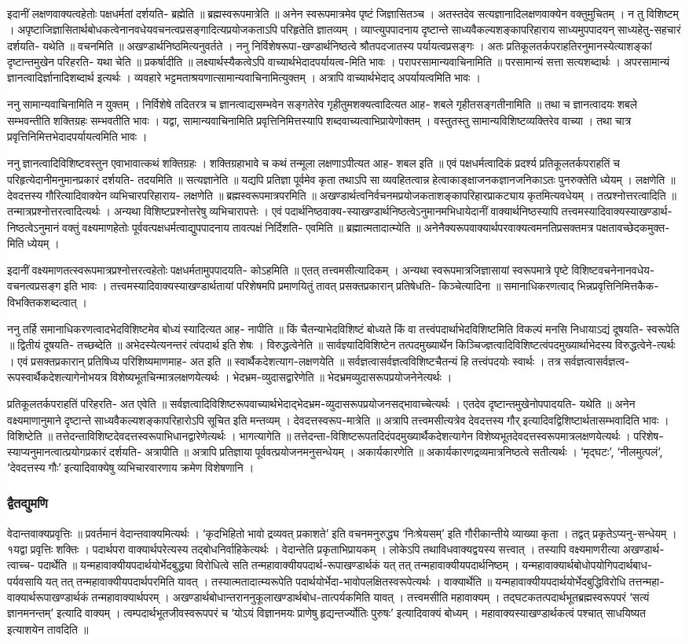 इदानीं लक्षणवाक्यत्वहेतोः पक्षधर्मतां दर्शयति- ब्रह्मेति ॥ ब्रह्मस्वरूपमात्रेति ॥ अनेन स्वरूपमात्रमेव पृष्टं जिज्ञासितञ्च । अतस्तदेव सत्यज्ञानादिलक्षणवाक्येन वक्तुमुचितम् । न तु विशिष्टम् । अपृष्टाजिज्ञासितार्थबोधकत्वेनानवधेयवचनत्वप्रसङ्गादित्यप्रयोजकताऽपि परिहृतेति ज्ञातव्यम् । व्याप्त्युपपादनाय दृष्टान्ते साध्यवैकल्यशङ्कापरिहाराय साध्यमुपपादयन् साध्यहेतु-सहचारं दर्शयति- यथेति ॥ वचनमिति ॥ अखण्डार्थनिष्ठमित्यनुवर्तते । ननु निर्विशेषरूपा-खण्डार्थनिष्ठत्वे श्रौतपदजातस्य पर्यायत्वप्रसङ्गः । अतः प्रतिकूलतर्कपराहतिरनुमानस्येत्याशङ्कां दृष्टान्तमुखेन परिहरति- यथा चेति ॥ प्रकर्षादीति ॥ लक्ष्यार्थस्यैकत्वेऽपि वाच्यार्थभेदादपर्यायत्व-मिति भावः । परापरसामान्यवाचिनामिति ॥ परसामान्यं सत्ता सत्यशब्दार्थः । अपरसामान्यं ज्ञानत्वादिर्ज्ञानादिशब्दार्थ इत्यर्थः । व्यवहारे भट्टमताश्रयणात्सामान्यवाचिनामित्युक्तम् । अत्रापि वाच्यार्थभेदाद् अपर्यायत्वमिति भावः ।

ननु सामान्यवाचिनामिति न युक्तम् । निर्विशेषे तदितरत्र च ज्ञानत्वाद्यसम्भवेन सङ्गतेरेव गृहीतुमशक्यत्वादित्यत आह- शबले गृहीतसङ्गतीनामिति ॥ तथा च ज्ञानत्वादयः शबले सम्भवन्तीति शक्तिग्रहः सम्भवतीति भावः । यद्वा, सामान्यवाचिनामिति प्रवृत्तिनिमित्तस्यापि शब्दवाच्यत्वाभिप्रायेणोक्तम् । वस्तुतस्तु सामान्यविशिष्टव्यक्तिरेव वाच्या । तथा चात्र प्रवृत्तिनिमित्तभेदादपर्यायत्वमिति भावः ।

ननु ज्ञानत्वादिविशिष्टवस्तुन एवाभावात्कथं शक्तिग्रहः । शक्तिग्रहाभावे च कथं तन्मूला लक्षणाऽपीत्यत आह- शबल इति ॥ एवं पक्षधर्मत्वादिकं प्रदर्श्य प्रतिकूलतर्कपराहतिं च परिहृत्येदानीमनुमानप्रकारं दर्शयति- तदयमिति ॥ सत्यज्ञानेति ॥ यद्यपि प्रतिज्ञा पूर्वमेव कृता तथाऽपि सा व्यवहितत्वान्न हेत्वाकाङ्क्षाजनकज्ञानजनिकाऽतः पुनरुक्तेति ध्येयम् । लक्षणेति ॥ देवदत्तस्य गौरित्यादिवाक्येन व्यभिचारपरिहाराय- लक्षणेति ॥ ब्रह्मस्वरूपमात्रपरमिति ॥ अखण्डार्थत्वनिर्वचनमप्रयोजकताशङ्कापरिहारप्राकट्याय कृतमित्यवधेयम् । तत्प्रश्नोत्तरत्वादिति ॥ तन्मात्रप्रश्नोत्तरत्वादित्यर्थः । अन्यथा विशिष्टप्रश्नोत्तरेषु व्यभिचारापत्तेः । एवं पदार्थनिष्ठवाक्य-स्याखण्डार्थनिष्ठत्वेऽनुमानमभिधायेदानीं वाक्यार्थनिष्ठस्यापि तत्त्वमस्यादिवाक्यस्याखण्डार्थ-निष्ठत्वेऽनुमानं वक्तुं वक्ष्यमाणहेतोः पूर्ववत्पक्षधर्मत्वाद्युपपादनाय तावत्पक्षं निर्दिशति- एवमिति ॥ ब्रह्मात्मतादात्म्येति ॥ अनेनैक्यरूपवाक्यार्थपरवाक्यत्वमनतिप्रसक्तमत्र पक्षतावच्छेदकमुक्त-मिति ध्येयम् ।

इदानीं वक्ष्यमाणतत्स्वरूपमात्रप्रश्नोत्तरत्वहेतोः पक्षधर्मतामुपपादयति- कोऽहमिति ॥ एतत् तत्त्वमसीत्यादिकम् । अन्यथा स्वरूपमात्रजिज्ञासायां स्वरूपमात्रे पृष्टे विशिष्टवचनेनानवधेय-वचनत्वप्रसङ्ग इति भावः । तत्त्वमस्यादिवाक्यस्याखण्डार्थतायां परिशेषमपि प्रमाणयितुं तावत् प्रसक्तप्रकारान् प्रतिषेधति- किञ्चेत्यादिना ॥ समानाधिकरणत्वाद् भिन्नप्रवृत्तिनिमित्तकैक-विभक्तिकशब्दत्वात् ।

ननु तर्हि समानाधिकरणत्वादभेदविशिष्टमेव बोध्यं स्यादित्यत आह- नापीति ॥ किं चैतन्याभेदविशिष्टं बोध्यते किं वा तत्त्वंपदार्थाभेदविशिष्टमिति विकल्पं मनसि निधायाऽद्यं दूषयति- स्वरूपेति ॥ द्वितीयं दूषयति- तच्छब्देति ॥ अभेदस्येत्यनन्तरं त्वंपदार्थ इति शेषः । विरुद्धत्वेनेति ॥ सार्वज्ञ्यादिविशिष्टेन तत्पदमुख्यार्थेन किञ्चिज्ज्ञत्वादिविशिष्टत्वंपदमुख्यार्थाभेदस्य विरुद्धत्वेने-त्यर्थः । एवं प्रसक्तप्रकारान् प्रतिषिध्य परिशिष्यमाणमाह- अत इति ॥ स्वार्थैकदेशत्याग-लक्षणयेति ॥ सर्वज्ञत्वासर्वज्ञत्वविशिष्टचैतन्यं हि तत्त्वंपदयोः स्वार्थः । तत्र सर्वज्ञत्वासर्वज्ञत्व-रूपस्वार्थैकदेशत्यागेनोभयत्र विशेष्यभूतचिन्मात्रलक्षणयेत्यर्थः । भेदभ्रम-व्युदासद्वारेणेति ॥ भेदभ्रमव्युदासरूपप्रयोजनेनेत्यर्थः ।

प्रतिकूलतर्कपराहतिं परिहरति- अत एवेति ॥ सर्वज्ञत्वादिविशिष्टरूपवाच्यार्थभेदाद्भेदभ्रम-व्युदासरूपप्रयोजनसद्भावाच्चेत्यर्थः । एतदेव दृष्टान्तमुखेनोपपादयति- यथेति ॥ अनेन वक्ष्यमाणानुमाने दृष्टान्ते साध्यवैकल्यशङ्कापरिहारोऽपि सूचित इति मन्तव्यम् । देवदत्तस्वरूप-मात्रेति ॥ अत्रापि तत्त्वमसीत्यत्रेव देवदत्तस्य गौर् इत्यादिवद्विशिष्टार्थतासम्भवादिति भावः । विशिष्टेति ॥ तत्तेदन्ताविशिष्टदेवदत्तस्वरूपाभिधानद्वारेणेत्यर्थः । भागत्यागेति ॥ तत्तेदन्ता-विशिष्टरूपतदिदंपदमुख्यार्थैकदेशत्यागेन विशेष्यभूतदेवदत्तस्वरूपमात्रलक्षणयेत्यर्थः । परिशेष-स्याप्यनुमानत्वात्प्रयोगप्रकारं दर्शयति- अत्रापीति ॥ अत्रापि प्रतिज्ञाया पूर्ववत्प्रयोजनमनुसन्धेयम् । अकार्यकारणेति ॥ अकार्यकारणद्रव्यमात्रनिष्ठत्वे सतीत्यर्थः । ‘मृद्घटः’, ‘नीलमुत्पलं’, ‘देवदत्तस्य गौः’ इत्यादिवाक्येषु व्यभिचारवारणाय क्रमेण विशेषणानि ।

### **द्वैतद्युमणि**

वेदान्तवाक्यप्रवृत्तिः ॥ प्रवर्तमानं वेदान्तवाक्यमित्यर्थः । ‘कृदभिहितो भावो द्रव्यवत् प्रकाशते’ इति वचनमनुरुद्ध्य ‘निःश्रेयसम्’ इति गौरीकान्तीये व्याख्या कृता । तद्वत् प्रकृतेऽप्यनु-सन्धेयम् । १यद्वा प्रवृत्तिः शक्तिः । पदार्थपरा वाक्यार्थपरेत्यस्य तद्बोधनिर्वाहिकेत्यर्थः । वेदान्तेति प्रकृताभिप्रायकम् । लोकेऽपि तथाविधवाक्यद्वयस्य सत्त्वात् । तस्यापि वक्ष्यमाणरीत्या अखण्डार्थ-त्वाच्च- पदार्थेति ॥ यन्महावाक्यीयपदार्थयोर्भेदबुद्ध्या विरोधित्वे सति तन्महावाक्यीयपदार्थ-रूपाखण्डार्थकं यत् तत् तन्महावाक्यीयपदार्थनिष्ठम् । यन्महावाक्यार्थबोधोपयोगिपदार्थबाध-पर्यवसायि यत् तत् तन्महावाक्यीयपदार्थपरमिति यावत् । तस्यात्मतादात्म्यरूपेति पदार्थयोर्भेदा-भावोपलक्षितस्वरूपेत्यर्थः । वाक्यार्थेति ॥ यन्महावाक्यीयपदार्थयोर्भेदबुद्धिविरोधि तत्तन्महा-वाक्यार्थरूपाखण्डार्थकं तन्महावाक्यार्थपरम् । अखण्डार्थबोधान्तराननुकूलाखण्डार्थबोध-तात्पर्यकमिति यावत् । तत्त्वमसीति महावाक्यम् । तद्घटकतत्पदार्थभूतब्रह्मस्वरूपपरं ‘सत्यं ज्ञानमनन्तम्’ इत्यादि वाक्यम् । त्वम्पदार्थभूतजीवस्वरूपपरं च ‘योऽयं विज्ञानमयः प्राणेषु हृद्यन्तर्ज्योतिः पुरुषः’ इत्यादिवाक्यं बोध्यम् । महावाक्यस्याखण्डार्थकत्वं पश्चात् साधयिष्यत इत्याशयेन तावदिति ॥
